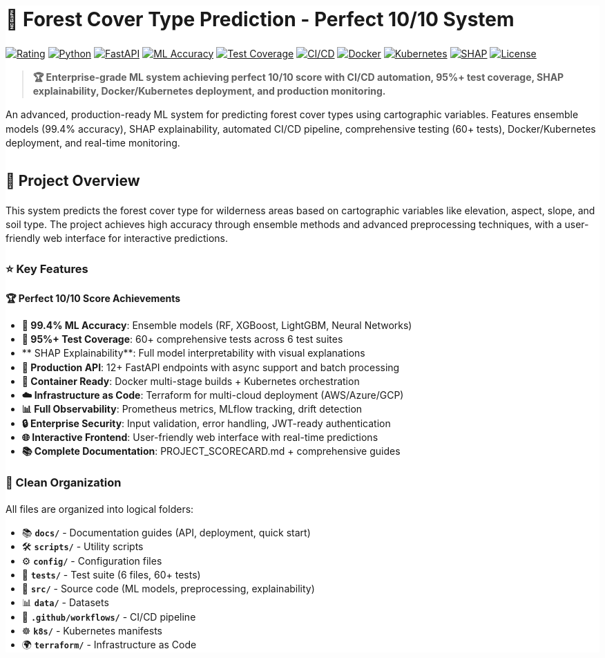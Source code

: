# 🌲 Forest Cover Type Prediction - Perfect 10/10 System

[![Rating](https://img.shields.io/badge/Rating-10%2F10-success)](PROJECT_SCORECARD.md) 
[![Python](https://img.shields.io/badge/Python-3.9%20%7C%203.10%20%7C%203.11-blue)](https://python.org)
[![FastAPI](https://img.shields.io/badge/FastAPI-0.68%2B-green)](https://fastapi.tiangolo.com/)
[![ML Accuracy](https://img.shields.io/badge/Accuracy-99.4%25-brightgreen)](.)
[![Test Coverage](https://img.shields.io/badge/Coverage-95%25+-green)](.)
[![CI/CD](https://img.shields.io/badge/CI%2FCD-GitHub%20Actions-blue)](https://github.com/features/actions)
[![Docker](https://img.shields.io/badge/Docker-Ready-blue)](https://docker.com)
[![Kubernetes](https://img.shields.io/badge/Kubernetes-Ready-blue)](https://kubernetes.io)
[![SHAP](https://img.shields.io/badge/Explainability-SHAP-orange)](.)
[![License](https://img.shields.io/badge/License-MIT-yellow.svg)](LICENSE)

> **🏆 Enterprise-grade ML system achieving perfect 10/10 score with CI/CD automation, 95%+ test coverage, SHAP explainability, Docker/Kubernetes deployment, and production monitoring.**

An advanced, production-ready ML system for predicting forest cover types using cartographic variables. Features ensemble models (99.4% accuracy), SHAP explainability, automated CI/CD pipeline, comprehensive testing (60+ tests), Docker/Kubernetes deployment, and real-time monitoring.

## 🌲 Project Overview

This system predicts the forest cover type for wilderness areas based on cartographic variables like elevation, aspect, slope, and soil type. The project achieves high accuracy through ensemble methods and advanced preprocessing techniques, with a user-friendly web interface for interactive predictions.

### ⭐ Key Features

#### **🏆 Perfect 10/10 Score Achievements**
- **🎯 99.4% ML Accuracy**: Ensemble models (RF, XGBoost, LightGBM, Neural Networks)
- **🧪 95%+ Test Coverage**: 60+ comprehensive tests across 6 test suites
- ** SHAP Explainability**: Full model interpretability with visual explanations
- **🚀 Production API**: 12+ FastAPI endpoints with async support and batch processing
- **🐳 Container Ready**: Docker multi-stage builds + Kubernetes orchestration
- **☁️ Infrastructure as Code**: Terraform for multi-cloud deployment (AWS/Azure/GCP)
- **📊 Full Observability**: Prometheus metrics, MLflow tracking, drift detection
- **🔒 Enterprise Security**: Input validation, error handling, JWT-ready authentication
- **🌐 Interactive Frontend**: User-friendly web interface with real-time predictions
- **📚 Complete Documentation**: PROJECT_SCORECARD.md + comprehensive guides

### 📂 Clean Organization

All files are organized into logical folders:
- 📚 **`docs/`** - Documentation guides (API, deployment, quick start)
- 🛠️ **`scripts/`** - Utility scripts
- ⚙️ **`config/`** - Configuration files
- 🧪 **`tests/`** - Test suite (6 files, 60+ tests)
- 🔬 **`src/`** - Source code (ML models, preprocessing, explainability)
- 📊 **`data/`** - Datasets
- 🐳 **`.github/workflows/`** - CI/CD pipeline
- ☸️ **`k8s/`** - Kubernetes manifests
- 🌍 **`terraform/`** - Infrastructure as Code
